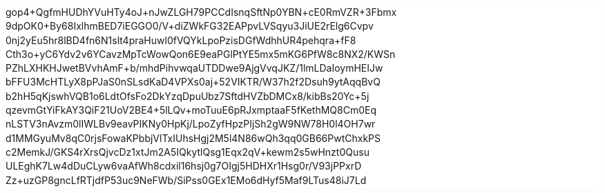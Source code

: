 gop4+QgfmHUDhYVuHTy4oJ+nJwZLGH79PCCdIsnqSftNp0YBN+cE0RmVZR+3Fbmx
9dpOK0+By68IxlhmBED7iEGGO0/V+diZWkFG32EAPpvLVSqyu3JiUE2rElg6Cvpv
0nj2yEu5hr8lBD4fn6N1slt4praHuwl0fVQYkLpoPzisDGfWdhhUR4pehqra+fF8
Cth3o+yC6Ydv2v6YCavzMpTcWowQon6E9eaPGlPtYE5mx5mKG6PfW8c8NX2/KWSn
PZhLXHKHJwetBVvhAmF+b/mhdPihvwqaUTDDwe9AjgVvqJKZ/1lmLDaIoymHEIJw
bFFU3McHTLyX8pPJaS0nSLsdKaD4VPXs0aj+52VIKTR/W37h2f2Dsuh9ytAqqBvQ
b2hH5qKjswhVQB1o6LdtOfsFo2DkYzqDpuUbz7SftdHVZbDMCx8/kibBs20Yc+5j
qzevmGtYiFkAY3QiF21UoV2BE4+5lLQv+moTuuE6pRJxmptaaF5fKethMQ8Cm0Eq
nLSTV3nAvzm0lIWLBv9eavPIKNy0HpKj/LpoZyfHpzPIjSh2gW9NW78H0l4OH7wr
d1MMGyuMv8qC0rjsFowaKPbbjVlTxIUhsHgj2M5l4N86wQh3qq0GB66PwtChxkPS
c2MemkJ/GKS4rXrsQjvcDz1xtJm2A5IQkytlQsg1Eqx2qV+kewm2s5wHnzt0Qusu
ULEghK7Lw4dDuCLyw6vaAfWh8cdxil16hsj0g7OIgj5HDHXr1Hsg0r/V93jPPxrD
Zz+uzGP8gncLfRTjdfP53uc9NeFWb/SiPss0GEx1EMo6dHyf5Maf9LTus48iJ7Ld
